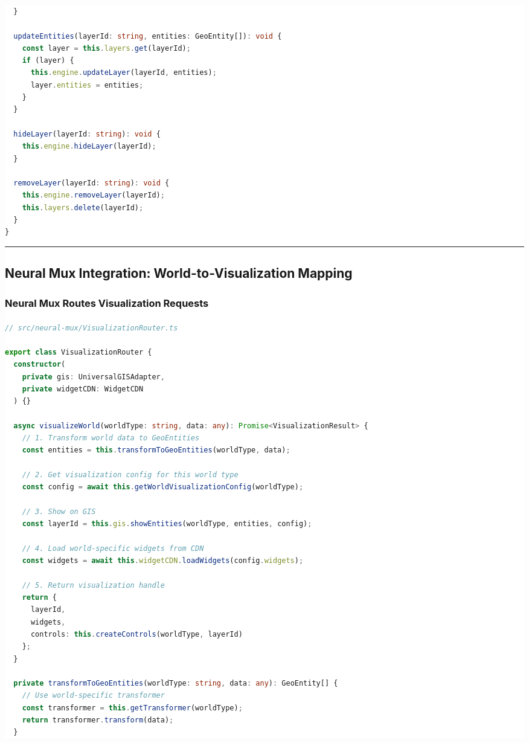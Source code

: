 ```typescript
  }

  updateEntities(layerId: string, entities: GeoEntity[]): void {
    const layer = this.layers.get(layerId);
    if (layer) {
      this.engine.updateLayer(layerId, entities);
      layer.entities = entities;
    }
  }

  hideLayer(layerId: string): void {
    this.engine.hideLayer(layerId);
  }

  removeLayer(layerId: string): void {
    this.engine.removeLayer(layerId);
    this.layers.delete(layerId);
  }
}
```

---

## Neural Mux Integration: World-to-Visualization Mapping

### Neural Mux Routes Visualization Requests

```typescript
// src/neural-mux/VisualizationRouter.ts

export class VisualizationRouter {
  constructor(
    private gis: UniversalGISAdapter,
    private widgetCDN: WidgetCDN
  ) {}

  async visualizeWorld(worldType: string, data: any): Promise<VisualizationResult> {
    // 1. Transform world data to GeoEntities
    const entities = this.transformToGeoEntities(worldType, data);
    
    // 2. Get visualization config for this world type
    const config = await this.getWorldVisualizationConfig(worldType);
    
    // 3. Show on GIS
    const layerId = this.gis.showEntities(worldType, entities, config);
    
    // 4. Load world-specific widgets from CDN
    const widgets = await this.widgetCDN.loadWidgets(config.widgets);
    
    // 5. Return visualization handle
    return {
      layerId,
      widgets,
      controls: this.createControls(worldType, layerId)
    };
  }

  private transformToGeoEntities(worldType: string, data: any): GeoEntity[] {
    // Use world-specific transformer
    const transformer = this.getTransformer(worldType);
    return transformer.transform(data);
  }

```
